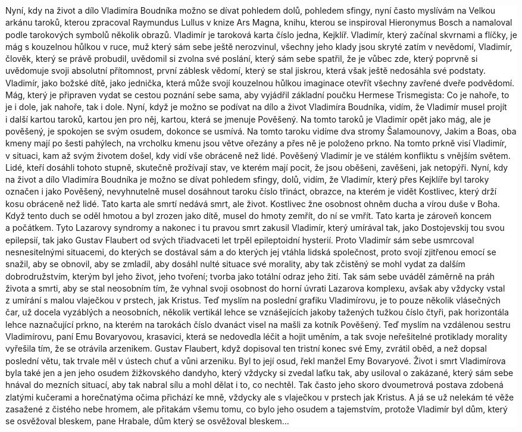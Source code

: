 </section>

<section>

Nyní, kdy na život a dílo Vladimíra Boudníka možno se dívat pohledem dolů, pohledem sfingy, nyní často myslívám na Velkou arkánu taroků, kterou zpracoval Raymundus Lullus v knize Ars Magna, knihu, kterou se inspiroval Hieronymus Bosch a namaloval podle tarokových symbolů několik obrazů. Vladimír je taroková karta číslo jedna, Kejklíř. Vladimír, který začínal skvrnami a flíčky, je mág s kouzelnou hůlkou v ruce, muž který sám sebe ještě nerozvinul, všechny jeho klady jsou skryté zatím v nevědomí, Vladimír, člověk, který se právě probudil, uvědomil si zvolna své poslání, který sám sebe spatřil, že je vůbec zde, který poprvně si uvědomuje svoji absolutní přítomnost, první záblesk vědomí, který se stal jiskrou, která však ještě nedosáhla své podstaty. Vladimír, jako božské dítě, jako jednička, která může svojí kouzelnou hůlkou imaginace otevřít všechny zavřené dveře podvědomí. Mág, který je připraven vydat se cestou poznání sebe sama, aby vyjádřil základní poučku Hermese Trismegista: Co je nahoře, to je i dole, jak nahoře, tak i dole. Nyní, když je možno se podívat na dílo a život Vladimíra Boudníka, vidím, že Vladimír musel projít i další kartou taroků, kartou jen pro něj, kartou, která se jmenuje Pověšený. Na tomto taroků je Vladimír opět jako mág, ale je pověšený, je spokojen se svým osudem, dokonce se usmívá. Na tomto taroku vidíme dva stromy Šalamounovy, Jakim a Boas, oba kmeny mají po šesti pahýlech, na vrcholku kmenu jsou větve ořezány a přes ně je položeno prkno. Na tomto prkně visí Vladimír, v situaci, kam až svým životem došel, kdy vidí vše obráceně než lidé. Pověšený Vladimír je ve stálém konfliktu s vnějším světem. Lidé, kteří dosáhli tohoto stupně, skutečně prožívají stav, ve kterém mají pocit, že jsou oběšeni, zavěšeni, jak netopýři. Nyní, kdy na život a dílo Vladimíra Boudníka je možno se dívat pohledem sfingy, dolů, vidím, že Vladimír, který přes Kejklíře byl taroky označen i jako Pověšený, nevyhnutelně musel dosáhnout taroku číslo třináct, obrazce, na kterém je vidět Kostlivec, který drží kosu obráceně než lidé. Tato karta ale smrtí nedává smrt, ale život. Kostlivec žne osobnost ohněm ducha a vírou duše v Boha. Když tento duch se oděl hmotou a byl zrozen jako dítě, musel do hmoty zemřít, do ní se vmřít. Tato karta je zároveň koncem a počátkem. Tyto Lazarovy syndromy a nakonec i tu pravou smrt zakusil Vladimír, který umírával tak, jako Dostojevskij tou svou epilepsií, tak jako Gustav Flaubert od svých třiadvaceti let trpěl epileptoidní hysterií. Proto Vladimír sám sebe usmrcoval nesnesitelnými situacemi, do kterých se dostával sám a do kterých jej vtáhla lidská společnost, proto svojí zjitřenou emocí se snažil, aby se obnovil, aby se zmladil, aby dosáhl nulté situace své morality, aby tak zčistěný se mohl vydat za dalším dobrodružstvím, kterým byl jeho život, jeho tvoření; tvorba jako totální odraz jeho žití. Tak sám sebe uváděl záměrně na práh života a smrti, aby se stal neosobním tím, že vyhnal svoji osobnost do horní úvrati Lazarova komplexu, avšak aby vždycky vstal z umírání s malou vlaječkou v prstech, jak Kristus. Teď myslím na poslední grafiku Vladimírovu, je to pouze několik vlásečných čar, už docela vyzáblých a neosobních, několik vertikál lehce se vznášejících jakoby tažených tužkou číslo čtyři, pak horizontála lehce naznačující prkno, na kterém na tarokách číslo dvanáct visel na mašli za kotník Pověšený. Teď myslím na vzdálenou sestru Vladimírovu, paní Emu Bovaryovou, krasavici, která se nedovedla léčit a hojit uměním, a tak svoje neřešitelné protiklady morality vyřešila tím, že se otrávila arzenikem. Gustav Flaubert, když dopisoval ten tristní konec své Emy, zvrátil oběd, a než dopsal poslední větu, tak trvale měl v ústech chuť a vůni arzeniku. Byl to její osud, řekl manžel Emy Bovaryové. Život i smrt Vladimírova byla také jen a jen jeho osudem žižkovského dandyho, který vždycky si zvedal laťku tak, aby usiloval o zakázané, který sám sebe hnával do mezních situací, aby tak nabral sílu a mohl dělat i to, co nechtěl. Tak často jeho skoro dvoumetrová postava zdobená zlatými kučerami a horečnatýma očima přichází ke mně, vždycky ale s vlaječkou v prstech jak Kristus. A já se už nelekám té věže zasažené z čistého nebe hromem, ale přitakám všemu tomu, co bylo jeho osudem a tajemstvím, protože Vladimír byl dům, který se osvěžoval bleskem, pane Hrabale, dům který se osvěžoval bleskem…

</section>
